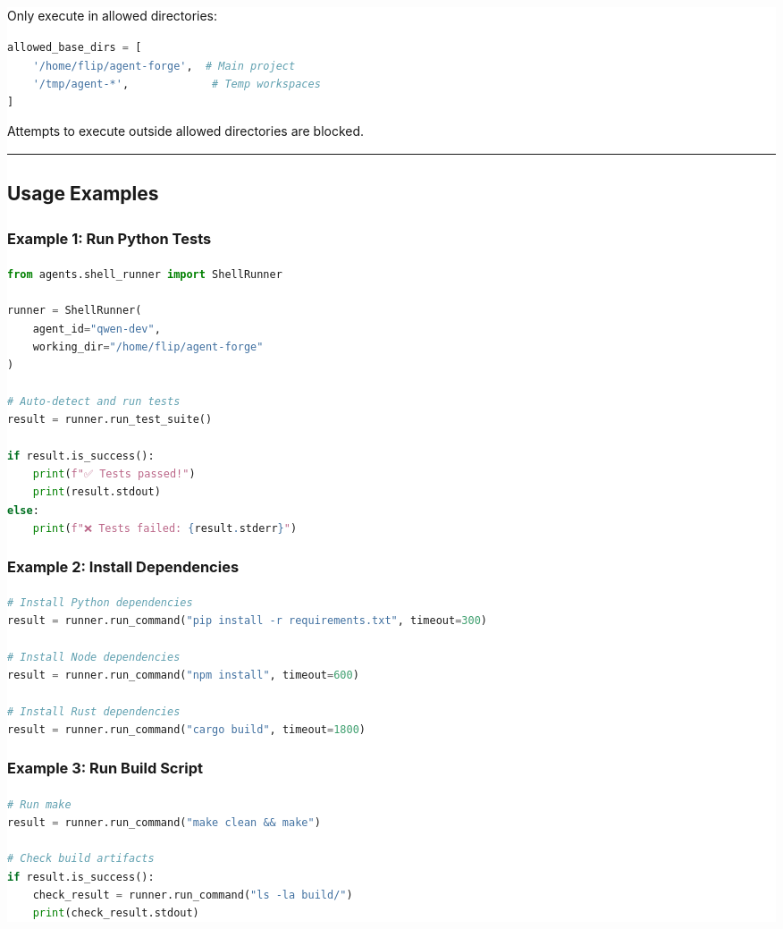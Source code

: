 Only execute in allowed directories:

```python
allowed_base_dirs = [
    '/home/flip/agent-forge',  # Main project
    '/tmp/agent-*',             # Temp workspaces
]
```

Attempts to execute outside allowed directories are blocked.

---

## Usage Examples

### Example 1: Run Python Tests

```python
from agents.shell_runner import ShellRunner

runner = ShellRunner(
    agent_id="qwen-dev",
    working_dir="/home/flip/agent-forge"
)

# Auto-detect and run tests
result = runner.run_test_suite()

if result.is_success():
    print(f"✅ Tests passed!")
    print(result.stdout)
else:
    print(f"❌ Tests failed: {result.stderr}")
```

### Example 2: Install Dependencies

```python
# Install Python dependencies
result = runner.run_command("pip install -r requirements.txt", timeout=300)

# Install Node dependencies
result = runner.run_command("npm install", timeout=600)

# Install Rust dependencies
result = runner.run_command("cargo build", timeout=1800)
```

### Example 3: Run Build Script

```python
# Run make
result = runner.run_command("make clean && make")

# Check build artifacts
if result.is_success():
    check_result = runner.run_command("ls -la build/")
    print(check_result.stdout)
```
